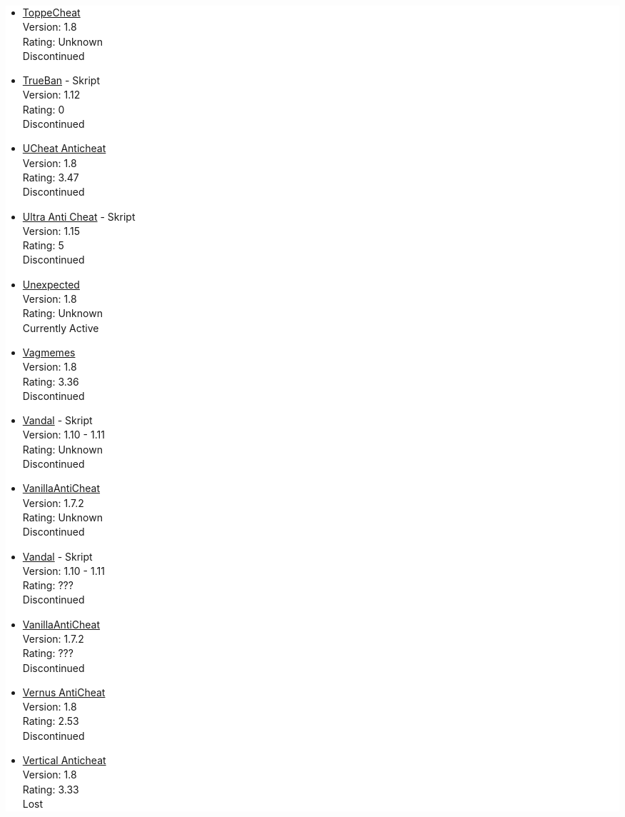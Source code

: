 - [ToppeCheat](https://github.com/toppev/ToppeCheat)  
  Version: 1.8  
  Rating: Unknown  
  Discontinued

- [TrueBan](https://www.spigotmc.org/resources/61760) - Skript  
  Version: 1.12  
  Rating: 0  
  Discontinued

- [UCheat Anticheat](https://www.spigotmc.org/resources/ucheat-anticheat.51396)  
  Version: 1.8  
  Rating: 3.47  
  Discontinued

- [Ultra Anti Cheat](https://www.spigotmc.org/resources/77855/) - Skript  
  Version: 1.15  
  Rating: 5  
  Discontinued

- [Unexpected](https://github.com/LatamCraft/Unexpected)  
  Version: 1.8  
  Rating: Unknown  
  Currently Active

- [Vagmemes](https://www.spigotmc.org/resources/57080)  
  Version: 1.8  
  Rating: 3.36  
  Discontinued

- [Vandal](https://forums.skunity.com/resources/vandal.168/) - Skript  
  Version: 1.10 - 1.11  
  Rating: Unknown  
  Discontinued

- [VanillaAntiCheat](https://github.com/Seferan/VanillaAntiCheat)  
  Version: 1.7.2  
  Rating: Unknown  
  Discontinued

- [Vandal](https://forums.skunity.com/resources/vandal.168/) - Skript  
Version: 1.10 - 1.11  
Rating: ???  
Discontinued

- [VanillaAntiCheat](https://github.com/Seferan/VanillaAntiCheat)  
Version: 1.7.2  
Rating: ???  
Discontinued

- [Vernus AntiCheat](https://www.spigotmc.org/resources/80566/)  
  Version: 1.8  
  Rating: 2.53  
  Discontinued

- [Vertical Anticheat](https://www.spigotmc.org/resources/70066)  
  Version: 1.8  
  Rating: 3.33  
  Lost
